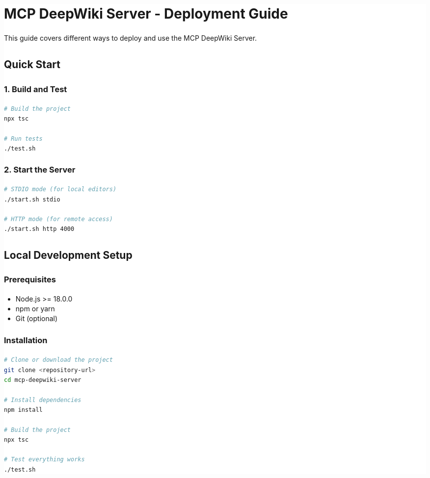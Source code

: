
# MCP DeepWiki Server - Deployment Guide

This guide covers different ways to deploy and use the MCP DeepWiki Server.

## Quick Start

### 1. Build and Test

```bash
# Build the project
npx tsc

# Run tests
./test.sh
```

### 2. Start the Server

```bash
# STDIO mode (for local editors)
./start.sh stdio

# HTTP mode (for remote access)
./start.sh http 4000
```

## Local Development Setup

### Prerequisites

- Node.js >= 18.0.0
- npm or yarn
- Git (optional)

### Installation

```bash
# Clone or download the project
git clone <repository-url>
cd mcp-deepwiki-server

# Install dependencies
npm install

# Build the project
npx tsc

# Test everything works
./test.sh
```
